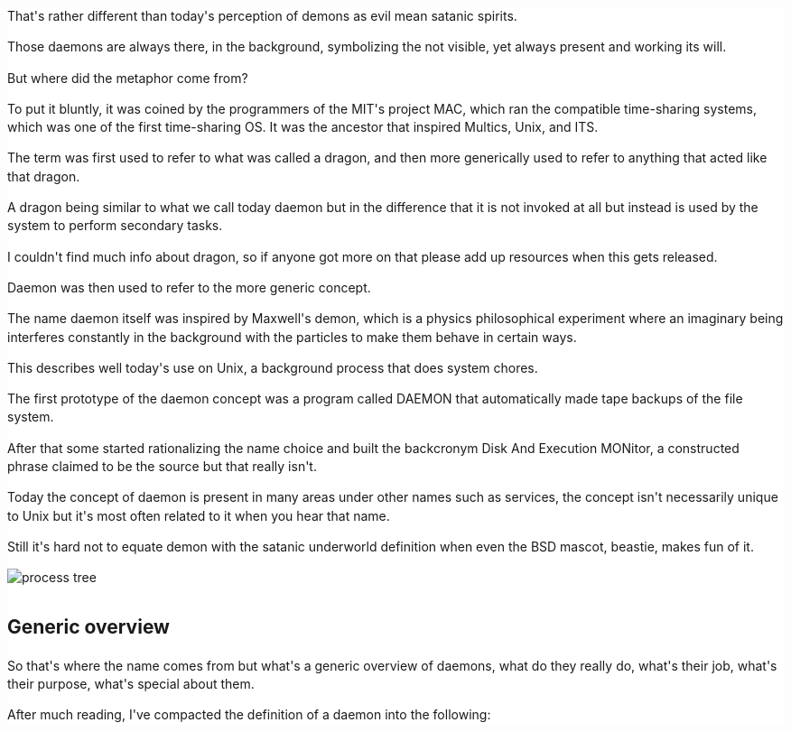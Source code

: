 That's rather different than today's perception of demons as evil mean
satanic spirits.

Those daemons are always there, in the background, symbolizing the not
visible, yet always present and working its will.

But where did the metaphor come from?

To put it bluntly, it was coined by the programmers of the MIT's project
MAC, which ran the compatible time-sharing systems, which was one of the
first time-sharing OS. It was the ancestor that inspired Multics, Unix,
and ITS.

The term was first used to refer to what was called a dragon, and then
more generically used to refer to anything that acted like that dragon.

A dragon being similar to what we call today daemon but in the difference
that it is not invoked at all but instead is used by the system to
perform secondary tasks.

I couldn't find much info about dragon, so if anyone got more on that
please add up resources when this gets released.

Daemon was then used to refer to the more generic concept.

The name daemon itself was inspired by Maxwell's demon, which is a
physics philosophical experiment where an imaginary being interferes
constantly in the background with the particles to make them behave in
certain ways.

This describes well today's use on Unix, a background process that does
system chores.

The first prototype of the daemon concept was a program called DAEMON
that automatically made tape backups of the file system.

After that some started rationalizing the name choice and built the
backcronym Disk And Execution MONitor, a constructed phrase claimed to
be the source but that really isn't.

Today the concept of daemon is present in many areas under other names
such as services, the concept isn't necessarily unique to Unix but it's
most often related to it when you hear that name.

Still it's hard not to equate demon with the satanic underworld definition
when even the BSD mascot, beastie, makes fun of it.

![process tree]({{site.baseurl}}/assets/daemon/daemon_history.png)

## Generic overview ##


So that's where the name comes from but what's a generic overview of
daemons, what do they really do, what's their job, what's their purpose,
what's special about them.

After much reading, I've compacted the definition of a daemon into
the following:
